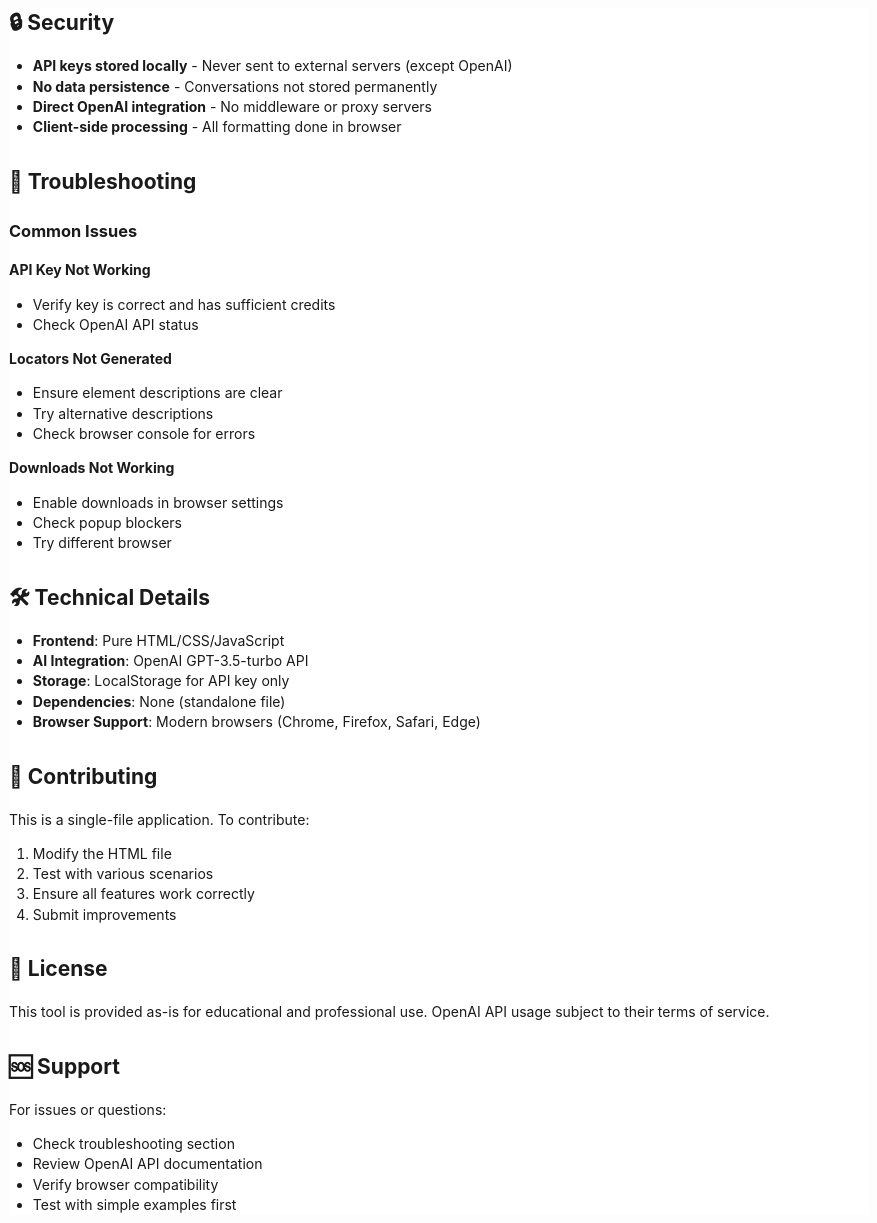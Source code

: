 ## 🔒 Security

- **API keys stored locally** - Never sent to external servers (except OpenAI)
- **No data persistence** - Conversations not stored permanently
- **Direct OpenAI integration** - No middleware or proxy servers
- **Client-side processing** - All formatting done in browser

## 🐛 Troubleshooting

### Common Issues

**API Key Not Working**
- Verify key is correct and has sufficient credits
- Check OpenAI API status

**Locators Not Generated**
- Ensure element descriptions are clear
- Try alternative descriptions
- Check browser console for errors

**Downloads Not Working**
- Enable downloads in browser settings
- Check popup blockers
- Try different browser

## 🛠️ Technical Details

- **Frontend**: Pure HTML/CSS/JavaScript
- **AI Integration**: OpenAI GPT-3.5-turbo API
- **Storage**: LocalStorage for API key only
- **Dependencies**: None (standalone file)
- **Browser Support**: Modern browsers (Chrome, Firefox, Safari, Edge)

## 📝 Contributing

This is a single-file application. To contribute:

1. Modify the HTML file
2. Test with various scenarios
3. Ensure all features work correctly
4. Submit improvements

## 📄 License

This tool is provided as-is for educational and professional use. OpenAI API usage subject to their terms of service.

## 🆘 Support

For issues or questions:
- Check troubleshooting section
- Review OpenAI API documentation
- Verify browser compatibility
- Test with simple examples first
